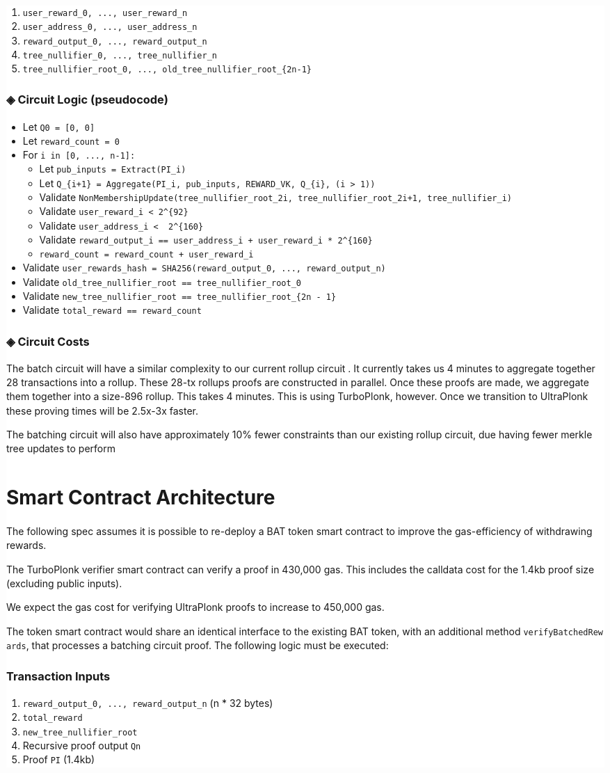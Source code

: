 1. `user_reward_0, ..., user_reward_n`
2. `user_address_0, ..., user_address_n`
3. `reward_output_0, ..., reward_output_n`
4. `tree_nullifier_0, ..., tree_nullifier_n`
5. `tree_nullifier_root_0, ..., old_tree_nullifier_root_{2n-1}`

### ◈ Circuit Logic (pseudocode)


* Let `Q0 = [0, 0]`
* Let `reward_count = 0`
* For `i in [0, ..., n-1]:`
    * Let `pub_inputs = Extract(PI_i)`
    * Let `Q_{i+1} = Aggregate(PI_i, pub_inputs, REWARD_VK, Q_{i}, (i > 1))`
    * Validate `NonMembershipUpdate(tree_nullifier_root_2i, tree_nullifier_root_2i+1, tree_nullifier_i)`
    * Validate `user_reward_i < 2^{92}`
    * Validate `user_address_i <  2^{160}`
    * Validate `reward_output_i == user_address_i + user_reward_i * 2^{160}`
    * `reward_count = reward_count + user_reward_i`
* Validate `user_rewards_hash = SHA256(reward_output_0, ..., reward_output_n)`
* Validate `old_tree_nullifier_root == tree_nullifier_root_0`
* Validate `new_tree_nullifier_root == tree_nullifier_root_{2n - 1}`
* Validate `total_reward == reward_count`

### ◈ Circuit Costs

The batch circuit will have a similar complexity to our current rollup circuit . It currently takes us 4 minutes to aggregate together 28 transactions into a rollup. These 28-tx rollups proofs are constructed in parallel. Once these proofs are made, we aggregate them together into a size-896 rollup. This takes 4 minutes. This is using TurboPlonk, however. Once we transition to UltraPlonk these proving times will be 2.5x-3x faster.

The batching circuit will also have approximately 10% fewer constraints than our existing rollup circuit, due having fewer merkle tree updates to perform

# Smart Contract Architecture

The following spec assumes it is possible to re-deploy a BAT token smart contract to improve the gas-efficiency of withdrawing rewards.

The TurboPlonk verifier smart contract can verify a proof in 430,000 gas. This includes the calldata cost for the 1.4kb proof size (excluding public inputs).

We expect the gas cost for verifying UltraPlonk proofs to increase to 450,000 gas.

The token smart contract would share an identical interface to the existing BAT token, with an additional method `verifyBatchedRewards`, that processes a batching circuit proof. The following logic must be executed:

### Transaction Inputs

1. `reward_output_0, ..., reward_output_n` (n * 32 bytes)
2. `total_reward`
3. `new_tree_nullifier_root`
4. Recursive proof output `Qn`
5. Proof `PI` (1.4kb)
